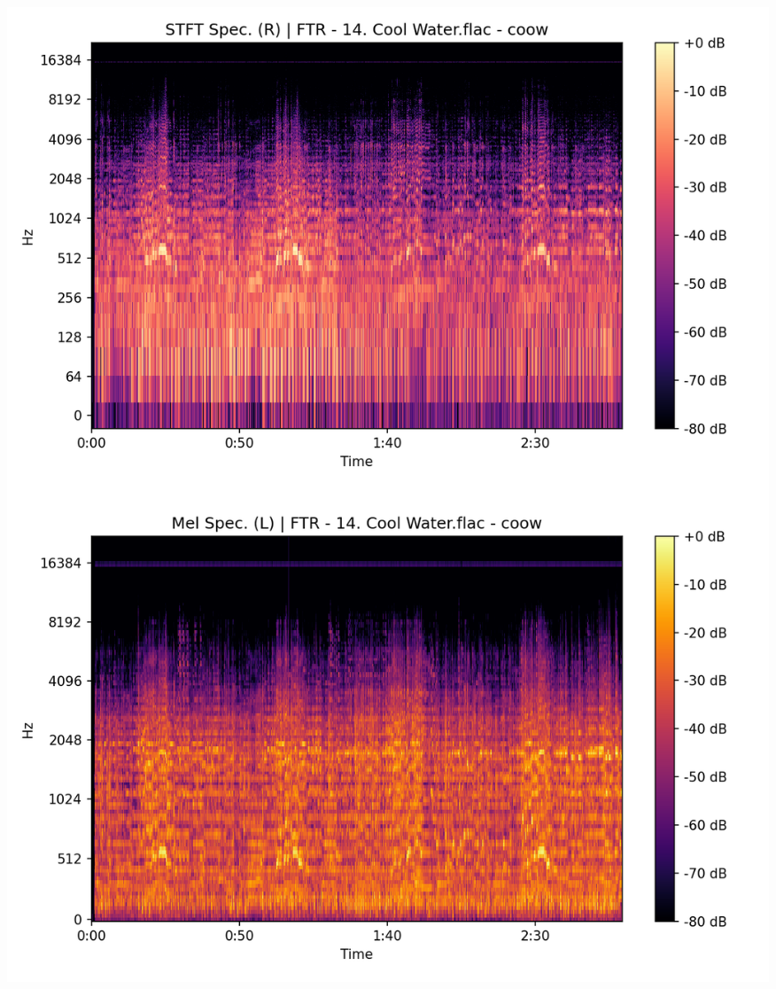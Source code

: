 ![STFT Spectrogram (Right)](../assets/songs/coow/coow-FTR_spectrogram_R.png)

![Mel Spectrogram (Left)](../assets/songs/coow/coow-FTR_melspec_L.png)
